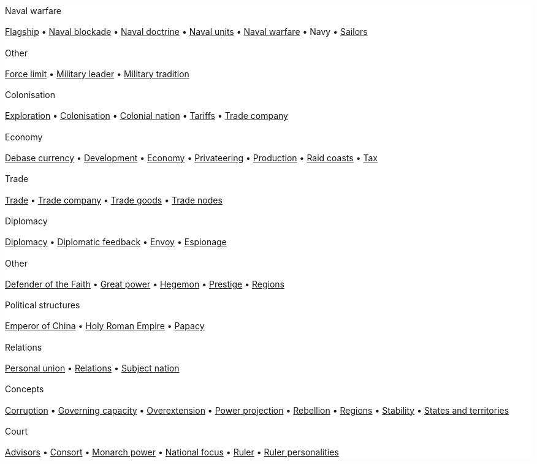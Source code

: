 Naval warfare

[Flagship](/Flagship "Flagship") • [Naval blockade](/Naval_warfare#Blockading "Naval warfare") • [Naval doctrine](/Naval_doctrine "Naval doctrine") • [Naval units](/Naval_units "Naval units") • [Naval warfare](/Naval_warfare "Naval warfare") • Navy • [Sailors](/Sailors "Sailors")

Other

[Force limit](/Force_limit "Force limit") • [Military leader](/Military_leader "Military leader") • [Military tradition](/Military_tradition "Military tradition")

Colonisation

[Exploration](/Discovery "Discovery") • [Colonisation](/Colonisation "Colonisation") • [Colonial nation](/Colonial_nation "Colonial nation") • [Tariffs](/Tariffs "Tariffs") • [Trade company](/Trade_company "Trade company")

Economy

[Debase currency](/Debase_currency "Debase currency") • [Development](/Development "Development") • [Economy](/Economy "Economy") • [Privateering](/Privateering "Privateering") • [Production](/Production "Production") • [Raid coasts](/Raid_coasts "Raid coasts") • [Tax](/Tax "Tax")

Trade

[Trade](/Trade "Trade") • [Trade company](/Trade_company "Trade company") • [Trade goods](/Trade_goods "Trade goods") • [Trade nodes](/Trade_nodes "Trade nodes")

Diplomacy

[Diplomacy](/Diplomacy "Diplomacy") • [Diplomatic feedback](/Diplomatic_feedback "Diplomatic feedback") • [Envoy](/Envoy "Envoy") • [Espionage](/Espionage "Espionage")

Other

[Defender of the Faith](/Defender_of_the_Faith "Defender of the Faith") • [Great power](/Great_power "Great power") • [Hegemon](/Hegemon "Hegemon") • [Prestige](/Prestige "Prestige") • [Regions](/Regions "Regions")

Political structures

[Emperor of China](/Emperor_of_China "Emperor of China") • [Holy Roman Empire](/Holy_Roman_Empire "Holy Roman Empire") • [Papacy](/Papacy "Papacy")

Relations

[Personal union](/Personal_union "Personal union") • [Relations](/Relations "Relations") • [Subject nation](/Subject_nation "Subject nation")

Concepts

[Corruption](/Corruption "Corruption") • [Governing capacity](/Governing_capacity "Governing capacity") • [Overextension](/Overextension "Overextension") • [Power projection](/Power_projection "Power projection") • [Rebellion](/Rebellion "Rebellion") • [Regions](/Regions "Regions") • [Stability](/Stability "Stability") • [States and territories](/States_and_territories "States and territories")

Court

[Advisors](/Advisors "Advisors") • [Consort](/Consort "Consort") • [Monarch power](/Monarch_power "Monarch power") • [National focus](/National_focus "National focus") • [Ruler](/Ruler "Ruler") • [Ruler personalities](/Ruler_personalities "Ruler personalities")
